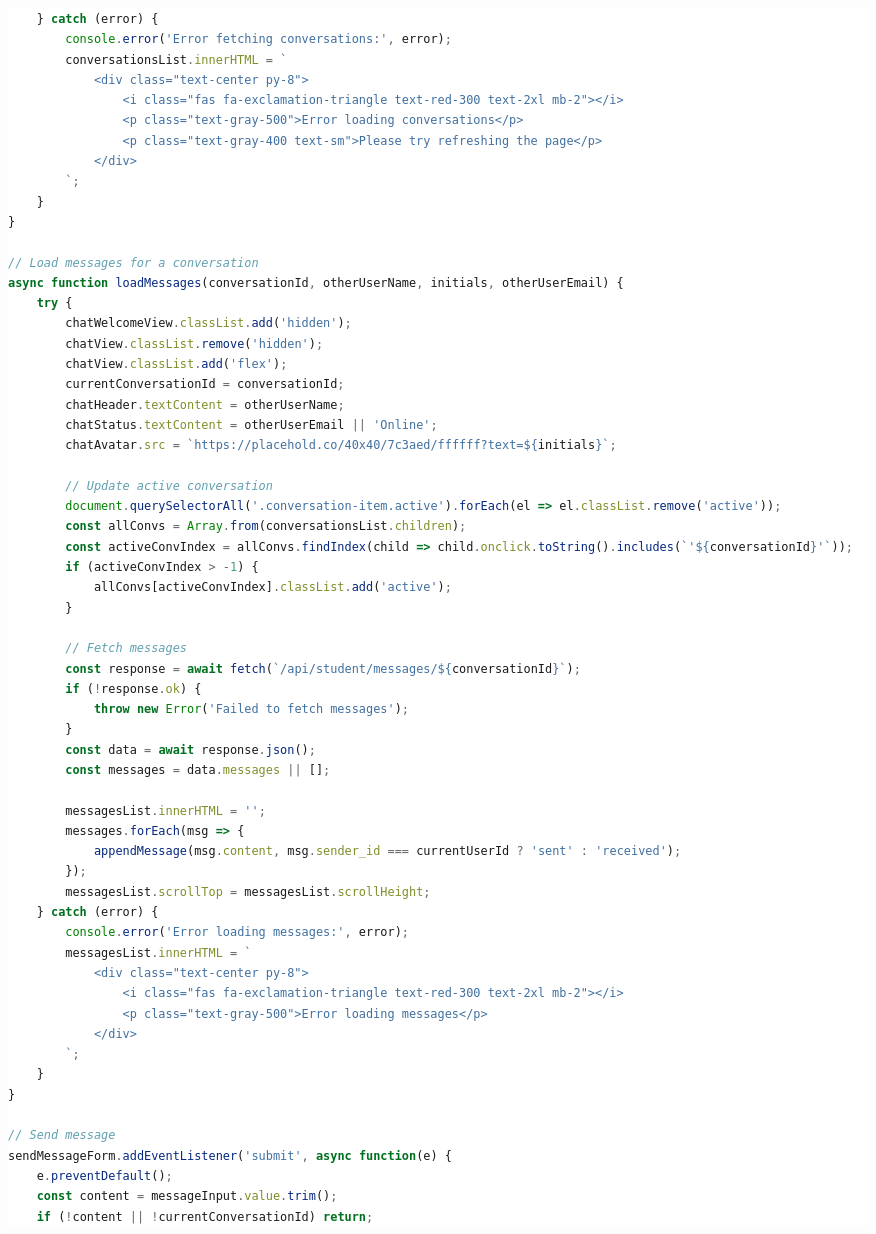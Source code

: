 ```javascript
    } catch (error) {
        console.error('Error fetching conversations:', error);
        conversationsList.innerHTML = `
            <div class="text-center py-8">
                <i class="fas fa-exclamation-triangle text-red-300 text-2xl mb-2"></i>
                <p class="text-gray-500">Error loading conversations</p>
                <p class="text-gray-400 text-sm">Please try refreshing the page</p>
            </div>
        `;
    }
}

// Load messages for a conversation
async function loadMessages(conversationId, otherUserName, initials, otherUserEmail) {
    try {
        chatWelcomeView.classList.add('hidden');
        chatView.classList.remove('hidden');
        chatView.classList.add('flex');
        currentConversationId = conversationId;
        chatHeader.textContent = otherUserName;
        chatStatus.textContent = otherUserEmail || 'Online';
        chatAvatar.src = `https://placehold.co/40x40/7c3aed/ffffff?text=${initials}`;

        // Update active conversation
        document.querySelectorAll('.conversation-item.active').forEach(el => el.classList.remove('active'));
        const allConvs = Array.from(conversationsList.children);
        const activeConvIndex = allConvs.findIndex(child => child.onclick.toString().includes(`'${conversationId}'`));
        if (activeConvIndex > -1) {
            allConvs[activeConvIndex].classList.add('active');
        }

        // Fetch messages
        const response = await fetch(`/api/student/messages/${conversationId}`);
        if (!response.ok) {
            throw new Error('Failed to fetch messages');
        }
        const data = await response.json();
        const messages = data.messages || [];

        messagesList.innerHTML = '';
        messages.forEach(msg => {
            appendMessage(msg.content, msg.sender_id === currentUserId ? 'sent' : 'received');
        });
        messagesList.scrollTop = messagesList.scrollHeight;
    } catch (error) {
        console.error('Error loading messages:', error);
        messagesList.innerHTML = `
            <div class="text-center py-8">
                <i class="fas fa-exclamation-triangle text-red-300 text-2xl mb-2"></i>
                <p class="text-gray-500">Error loading messages</p>
            </div>
        `;
    }
}

// Send message
sendMessageForm.addEventListener('submit', async function(e) {
    e.preventDefault();
    const content = messageInput.value.trim();
    if (!content || !currentConversationId) return;

```